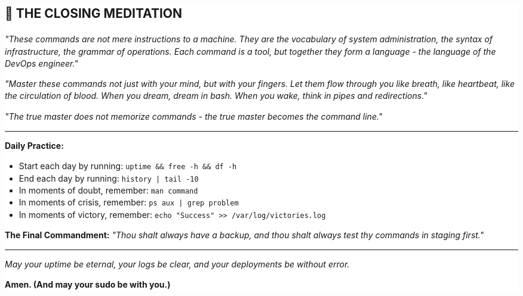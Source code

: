 
## 🌟 THE CLOSING MEDITATION

*"These commands are not mere instructions to a machine. They are the vocabulary of system administration, the syntax of infrastructure, the grammar of operations. Each command is a tool, but together they form a language - the language of the DevOps engineer."*

*"Master these commands not just with your mind, but with your fingers. Let them flow through you like breath, like heartbeat, like the circulation of blood. When you dream, dream in bash. When you wake, think in pipes and redirections."*

*"The true master does not memorize commands - the true master becomes the command line."*

---

**Daily Practice:**
- Start each day by running: `uptime && free -h && df -h`
- End each day by running: `history | tail -10`
- In moments of doubt, remember: `man command`
- In moments of crisis, remember: `ps aux | grep problem`
- In moments of victory, remember: `echo "Success" >> /var/log/victories.log`

**The Final Commandment:**
*"Thou shalt always have a backup, and thou shalt always test thy commands in staging first."*

---

*May your uptime be eternal, your logs be clear, and your deployments be without error.*

**Amen. (And may your sudo be with you.)**

